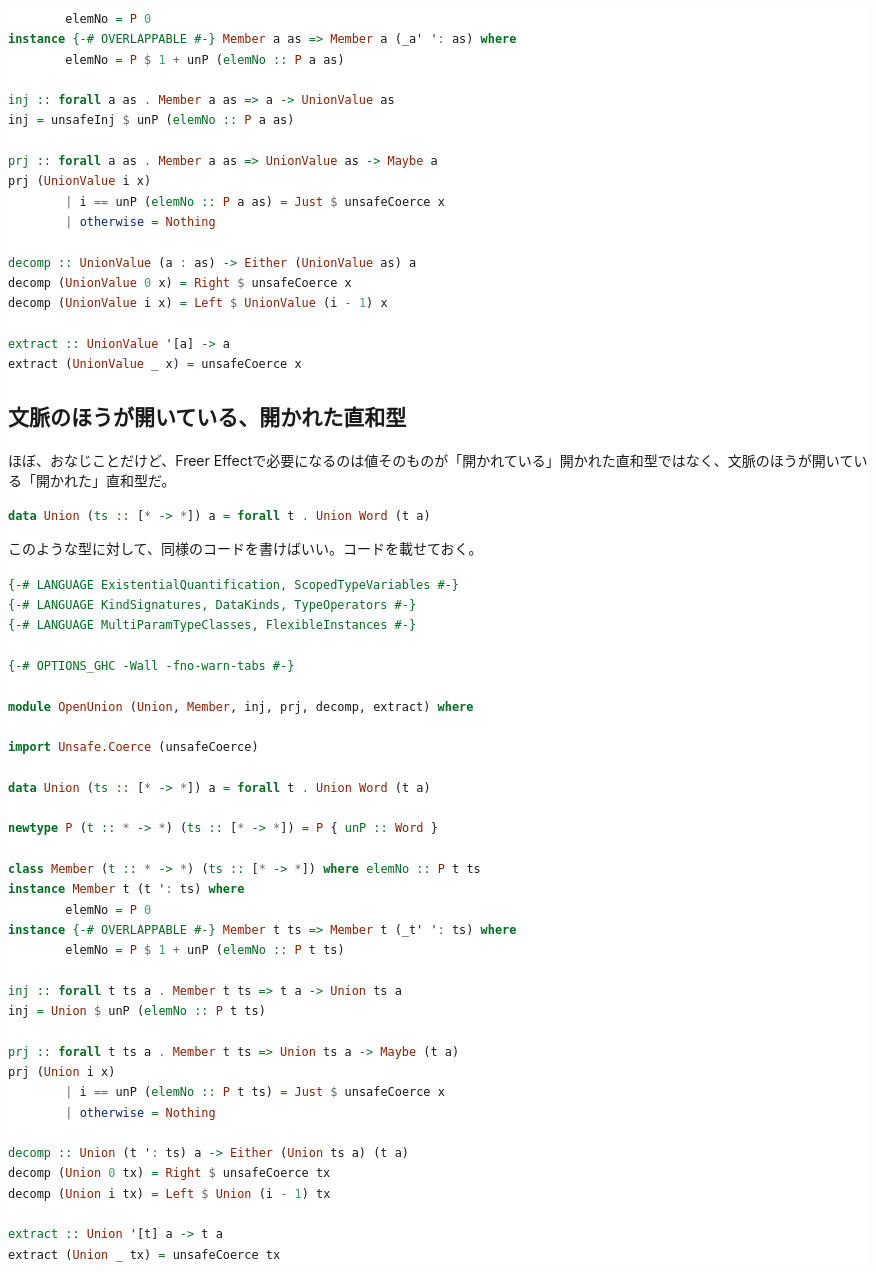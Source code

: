 ```haskell:src/OpenUnionValue.hs
        elemNo = P 0
instance {-# OVERLAPPABLE #-} Member a as => Member a (_a' ': as) where
        elemNo = P $ 1 + unP (elemNo :: P a as)

inj :: forall a as . Member a as => a -> UnionValue as
inj = unsafeInj $ unP (elemNo :: P a as)

prj :: forall a as . Member a as => UnionValue as -> Maybe a
prj (UnionValue i x)
        | i == unP (elemNo :: P a as) = Just $ unsafeCoerce x
        | otherwise = Nothing

decomp :: UnionValue (a : as) -> Either (UnionValue as) a
decomp (UnionValue 0 x) = Right $ unsafeCoerce x
decomp (UnionValue i x) = Left $ UnionValue (i - 1) x

extract :: UnionValue '[a] -> a
extract (UnionValue _ x) = unsafeCoerce x
```

文脈のほうが開いている、開かれた直和型
----------------------------------

ほぼ、おなじことだけど、Freer Effectで必要になるのは値そのものが「開かれている」開かれた直和型ではなく、文脈のほうが開いている「開かれた」直和型だ。

```haskell
data Union (ts :: [* -> *]) a = forall t . Union Word (t a)
```

このような型に対して、同様のコードを書けばいい。コードを載せておく。

```haskell:src/OpenUnion.hs
{-# LANGUAGE ExistentialQuantification, ScopedTypeVariables #-}
{-# LANGUAGE KindSignatures, DataKinds, TypeOperators #-}
{-# LANGUAGE MultiParamTypeClasses, FlexibleInstances #-}

{-# OPTIONS_GHC -Wall -fno-warn-tabs #-}

module OpenUnion (Union, Member, inj, prj, decomp, extract) where

import Unsafe.Coerce (unsafeCoerce)

data Union (ts :: [* -> *]) a = forall t . Union Word (t a)

newtype P (t :: * -> *) (ts :: [* -> *]) = P { unP :: Word }

class Member (t :: * -> *) (ts :: [* -> *]) where elemNo :: P t ts
instance Member t (t ': ts) where
        elemNo = P 0
instance {-# OVERLAPPABLE #-} Member t ts => Member t (_t' ': ts) where
        elemNo = P $ 1 + unP (elemNo :: P t ts)

inj :: forall t ts a . Member t ts => t a -> Union ts a
inj = Union $ unP (elemNo :: P t ts)

prj :: forall t ts a . Member t ts => Union ts a -> Maybe (t a)
prj (Union i x)
        | i == unP (elemNo :: P t ts) = Just $ unsafeCoerce x
        | otherwise = Nothing

decomp :: Union (t ': ts) a -> Either (Union ts a) (t a)
decomp (Union 0 tx) = Right $ unsafeCoerce tx
decomp (Union i tx) = Left $ Union (i - 1) tx

extract :: Union '[t] a -> t a
extract (Union _ tx) = unsafeCoerce tx
```